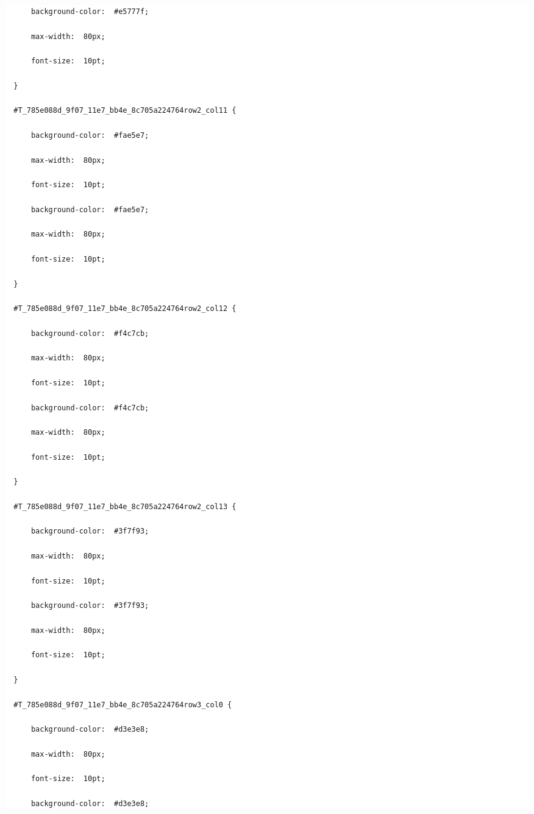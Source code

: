           background-color:  #e5777f;

          max-width:  80px;

          font-size:  10pt;

      }

      #T_785e088d_9f07_11e7_bb4e_8c705a224764row2_col11 {

          background-color:  #fae5e7;

          max-width:  80px;

          font-size:  10pt;

          background-color:  #fae5e7;

          max-width:  80px;

          font-size:  10pt;

      }

      #T_785e088d_9f07_11e7_bb4e_8c705a224764row2_col12 {

          background-color:  #f4c7cb;

          max-width:  80px;

          font-size:  10pt;

          background-color:  #f4c7cb;

          max-width:  80px;

          font-size:  10pt;

      }

      #T_785e088d_9f07_11e7_bb4e_8c705a224764row2_col13 {

          background-color:  #3f7f93;

          max-width:  80px;

          font-size:  10pt;

          background-color:  #3f7f93;

          max-width:  80px;

          font-size:  10pt;

      }

      #T_785e088d_9f07_11e7_bb4e_8c705a224764row3_col0 {

          background-color:  #d3e3e8;

          max-width:  80px;

          font-size:  10pt;

          background-color:  #d3e3e8;
